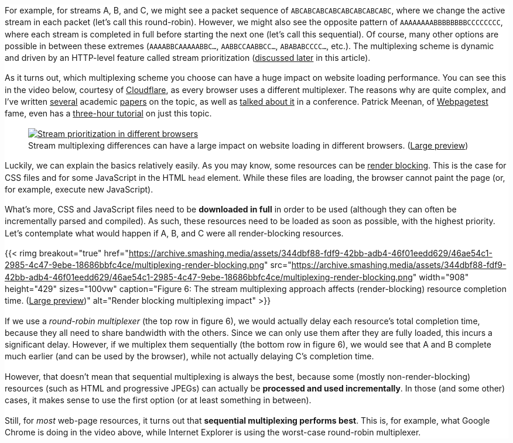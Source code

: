 For example, for streams A, B, and C, we might see a packet sequence of `ABCABCABCABCABCABCABCABC`, where we change the active stream in each packet (let’s call this round-robin). However, we might also see the opposite pattern of `AAAAAAAABBBBBBBBCCCCCCCC`, where each stream is completed in full before starting the next one (let’s call this sequential). Of course, many other options are possible in between these extremes (`AAAABBCAAAAABBC…`, `AABBCCAABBCC…`, `ABABABCCCC…`, etc.). The multiplexing scheme is dynamic and driven by an HTTP-level feature called stream prioritization ([discussed later](#stream-prioritization) in this article).

As it turns out, which multiplexing scheme you choose can have a huge impact on website loading performance. You can see this in the video below, courtesy of [Cloudflare](https://blog.cloudflare.com/better-http-2-prioritization-for-a-faster-web/), as every browser uses a different multiplexer. The reasons why are quite complex, and I’ve written [several](https://speeder.edm.uhasselt.be/www18/files/h2priorities_mwijnants_www2018.pdf) academic [papers](https://h3.edm.uhasselt.be/files/ResourceMultiplexing_H2andH3_Marx2020.pdf) on the topic, as well as [talked about it](https://www.youtube.com/watch?v=nH4iRpFnf1c) in a conference. Patrick Meenan, of [Webpagetest](https://www.webpagetest.org/) fame, even has a [three-hour tutorial](https://www.youtube.com/watch?v=ct5MvtmL1NM) on just this topic.

<figure>
<a href="https://blog.cloudflare.com/better-http-2-prioritization-for-a-faster-web/"><img src="https://archive.smashing.media/assets/344dbf88-fdf9-42bb-adb4-46f01eedd629/3407bbc0-fb9b-4a1d-af44-d8cad0f0ec19/compare.gif" width="908" height="429" alt="Stream prioritization in different browsers" sizes="100vw" /></a><figcaption>Stream multiplexing differences can have a large impact on website loading in different browsers. (<a href='https://archive.smashing.media/assets/344dbf88-fdf9-42bb-adb4-46f01eedd629/6a0b9339-6976-458d-afc2-4a0cb97a7291/4-migration-src-dst-cid.png'>Large preview</a>)</figcaption>
</figure>

Luckily, we can explain the basics relatively easily. As you may know, some resources can be [render blocking](https://web.dev/render-blocking-resources/). This is the case for CSS files and for some JavaScript in the HTML `head` element. While these files are loading, the browser cannot paint the page (or, for example, execute new JavaScript). 

What’s more, CSS and JavaScript files need to be **downloaded in full** in order to be used (although they can often be incrementally parsed and compiled). As such, these resources need to be loaded as soon as possible, with the highest priority. Let’s contemplate what would happen if A, B, and C were all render-blocking resources.

{{< rimg breakout="true" href="https://archive.smashing.media/assets/344dbf88-fdf9-42bb-adb4-46f01eedd629/46ae54c1-2985-4c47-9ebe-18686bbfc4ce/multiplexing-render-blocking.png" src="https://archive.smashing.media/assets/344dbf88-fdf9-42bb-adb4-46f01eedd629/46ae54c1-2985-4c47-9ebe-18686bbfc4ce/multiplexing-render-blocking.png" width="908" height="429" sizes="100vw" caption="Figure 6: The stream multiplexing approach affects (render-blocking) resource completion time. (<a href='https://archive.smashing.media/assets/344dbf88-fdf9-42bb-adb4-46f01eedd629/46ae54c1-2985-4c47-9ebe-18686bbfc4ce/multiplexing-render-blocking.png'>Large preview</a>)" alt="Render blocking multiplexing impact" >}}

If we use a *round-robin multiplexer* (the top row in figure 6), we would actually delay each resource’s total completion time, because they all need to share bandwidth with the others. Since we can only use them after they are fully loaded, this incurs a significant delay. However, if we multiplex them sequentially (the bottom row in figure 6), we would see that A and B complete much earlier (and can be used by the browser), while not actually delaying C’s completion time.

However, that doesn’t mean that sequential multiplexing is always the best, because some (mostly non-render-blocking) resources (such as HTML and progressive JPEGs) can actually be **processed and used incrementally**. In those (and some other) cases, it makes sense to use the first option (or at least something in between).

Still, for _most_ web-page resources, it turns out that **sequential multiplexing performs best**. This is, for example, what Google Chrome is doing in the video above, while Internet Explorer is using the worst-case round-robin multiplexer.  
